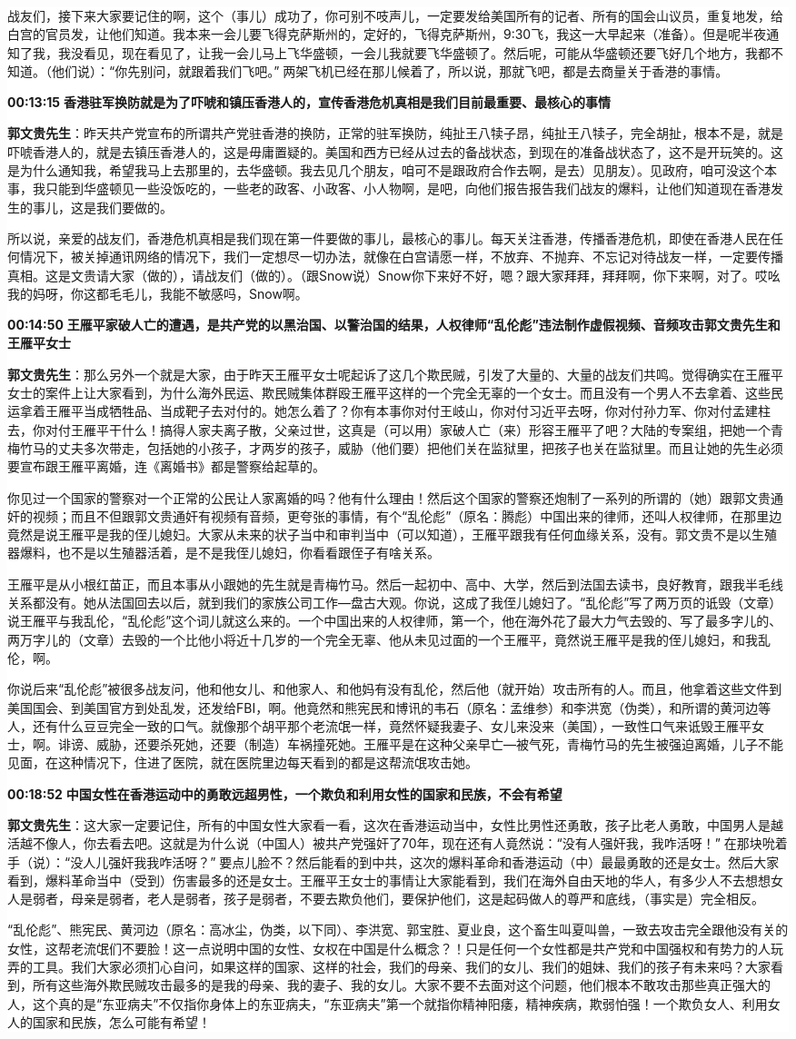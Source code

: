   

战友们，接下来大家要记住的啊，这个（事儿）成功了，你可别不吱声儿，一定要发给美国所有的记者、所有的国会山议员，重复地发，给白宫的官员发，让他们知道。我本来一会儿要飞得克萨斯州的，定好的，飞得克萨斯州，9:30飞，我这一大早起来（准备）。但是呢半夜通知了我，我没看见，现在看见了，让我一会儿马上飞华盛顿，一会儿我就要飞华盛顿了。然后呢，可能从华盛顿还要飞好几个地方，我都不知道。（他们说）：“你先别问，就跟着我们飞吧。” 两架飞机已经在那儿候着了，所以说，那就飞吧，都是去商量关于香港的事情。

  

**00:13:15** **香港驻军换防就是为了吓唬和镇压香港人的，宣传香港危机真相是我们目前最重要、最核心的事情**

  

**郭文贵先生**：昨天共产党宣布的所谓共产党驻香港的换防，正常的驻军换防，纯扯王八犊子昂，纯扯王八犊子，完全胡扯，根本不是，就是吓唬香港人的，就是去镇压香港人的，这是毋庸置疑的。美国和西方已经从过去的备战状态，到现在的准备战状态了，这不是开玩笑的。这是为什么通知我，希望我马上去那里的，去华盛顿。我去见几个朋友，咱可不是跟政府合作去啊，是去）见朋友）。见政府，咱可没这个本事，我只能到华盛顿见一些没饭吃的，一些老的政客、小政客、小人物啊，是吧，向他们报告报告我们战友的爆料，让他们知道现在香港发生的事儿，这是我们要做的。

  

所以说，亲爱的战友们，香港危机真相是我们现在第一件要做的事儿，最核心的事儿。每天关注香港，传播香港危机，即使在香港人民在任何情况下，被关掉通讯网络的情况下，我们一定想尽一切办法，就像在白宫请愿一样，不放弃、不抛弃、不忘记对待战友一样，一定要传播真相。这是文贵请大家（做的），请战友们（做的）。（跟Snow说）Snow你下来好不好，嗯？跟大家拜拜，拜拜啊，你下来啊，对了。哎吆我的妈呀，你这都毛毛儿，我能不敏感吗，Snow啊。

  

**00:14:50** **王雁平家破人亡的遭遇，是共产党的以黑治国、以警治国的结果，人权律师“乱伦彪”违法制作虚假视频、音频攻击郭文贵先生和王雁平女士**

  

**郭文贵先生**：那么另外一个就是大家，由于昨天王雁平女士呢起诉了这几个欺民贼，引发了大量的、大量的战友们共鸣。觉得确实在王雁平女士的案件上让大家看到，为什么海外民运、欺民贼集体群殴王雁平这样的一个完全无辜的一个女士。而且没有一个男人不去拿着、这些民运拿着王雁平当成牺牲品、当成靶子去对付的。她怎么着了？你有本事你对付王岐山，你对付习近平去呀，你对付孙力军、你对付孟建柱去，你对付王雁平干什么！搞得人家夫离子散，父亲过世，这真是（可以用）家破人亡（来）形容王雁平了吧？大陆的专案组，把她一个青梅竹马的丈夫多次带走，包括她的小孩子，才两岁的孩子，威胁（他们要）把他们关在监狱里，把孩子也关在监狱里。而且让她的先生必须要宣布跟王雁平离婚，连《离婚书》都是警察给起草的。

  

你见过一个国家的警察对一个正常的公民让人家离婚的吗？他有什么理由！然后这个国家的警察还炮制了一系列的所谓的（她）跟郭文贵通奸的视频；而且不但跟郭文贵通奸有视频有音频，更夸张的事情，有个“乱伦彪”（原名：腾彪）中国出来的律师，还叫人权律师，在那里边竟然是说王雁平是我的侄儿媳妇。大家从未来的状子当中和审判当中（可以知道），王雁平跟我有任何血缘关系，没有。郭文贵不是以生殖器爆料，也不是以生殖器活着，是不是我侄儿媳妇，你看看跟侄子有啥关系。

  

王雁平是从小根红苗正，而且本事从小跟她的先生就是青梅竹马。然后一起初中、高中、大学，然后到法国去读书，良好教育，跟我半毛线关系都没有。她从法国回去以后，就到我们的家族公司工作—盘古大观。你说，这成了我侄儿媳妇了。“乱伦彪”写了两万页的诋毁（文章）说王雁平与我乱伦，“乱伦彪”这个词儿就这么来的。一个中国出来的人权律师，第一个，他在海外花了最大力气去毁的、写了最多字儿的、两万字儿的（文章）去毁的一个比他小将近十几岁的一个完全无辜、他从未见过面的一个王雁平，竟然说王雁平是我的侄儿媳妇，和我乱伦，啊。

  

你说后来“乱伦彪”被很多战友问，他和他女儿、和他家人、和他妈有没有乱伦，然后他（就开始）攻击所有的人。而且，他拿着这些文件到美国国会、到美国官方到处乱发，还发给FBI，啊。他竟然和熊宪民和博讯的韦石（原名：孟维参）和李洪宽（伪类），和所谓的黄河边等人，还有什么豆豆完全一致的口气。就像那个胡平那个老流氓一样，竟然怀疑我妻子、女儿来没来（美国），一致性口气来诋毁王雁平女士，啊。诽谤、威胁，还要杀死她，还要（制造）车祸撞死她。王雁平是在这种父亲早亡—被气死，青梅竹马的先生被强迫离婚，儿子不能见面，在这种情况下，住进了医院，就在医院里边每天看到的都是这帮流氓攻击她。

  

**00:18:52** **中国女性在香港运动中的勇敢远超男性，一个欺负和利用女性的国家和民族，不会有希望**

  

**郭文贵先生**：这大家一定要记住，所有的中国女性大家看一看，这次在香港运动当中，女性比男性还勇敢，孩子比老人勇敢，中国男人是越活越不像人，你去看去吧。这就是为什么说（中国人）被共产党强奸了70年，现在还有人竟然说：“没有人强奸我，我咋活呀！” 在那块吮着手（说）：“没人儿强奸我我咋活呀？” 要点儿脸不？然后能看的到中共，这次的爆料革命和香港运动（中）最最勇敢的还是女士。然后大家看到，爆料革命当中（受到）伤害最多的还是女士。王雁平王女士的事情让大家能看到，我们在海外自由天地的华人，有多少人不去想想女人是弱者，母亲是弱者，老人是弱者，孩子是弱者，不要去欺负他们，要保护他们，这是起码做人的尊严和底线，（事实是）完全相反。

  

“乱伦彪”、熊宪民、黄河边（原名：高冰尘，伪类，以下同）、李洪宽、郭宝胜、夏业良，这个畜生叫夏叫兽，一致去攻击完全跟他没有关的女性，这帮老流氓们不要脸！这一点说明中国的女性、女权在中国是什么概念？！只是任何一个女性都是共产党和中国强权和有势力的人玩弄的工具。我们大家必须扪心自问，如果这样的国家、这样的社会，我们的母亲、我们的女儿、我们的姐妹、我们的孩子有未来吗？大家看到，所有这些海外欺民贼攻击最多的是我的母亲、我的妻子、我的女儿。大家不要不去面对这个问题，他们根本不敢攻击那些真正强大的人，这个真的是“东亚病夫”不仅指你身体上的东亚病夫，“东亚病夫”第一个就指你精神阳痿，精神疾病，欺弱怕强！一个欺负女人、利用女人的国家和民族，怎么可能有希望！
